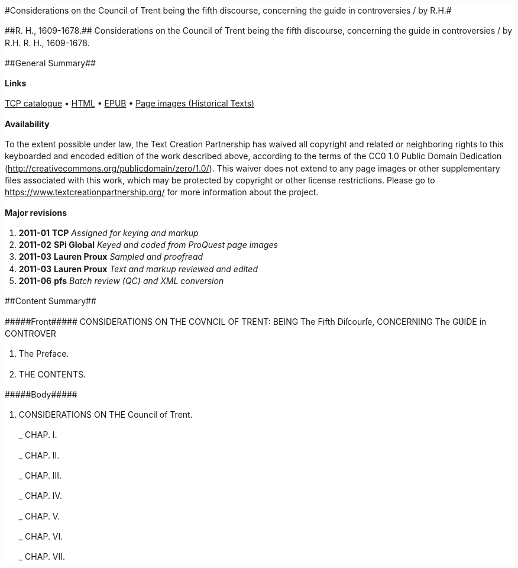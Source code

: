 #Considerations on the Council of Trent being the fifth discourse, concerning the guide in controversies / by R.H.#

##R. H., 1609-1678.##
Considerations on the Council of Trent being the fifth discourse, concerning the guide in controversies / by R.H.
R. H., 1609-1678.

##General Summary##

**Links**

[TCP catalogue](http://www.ota.ox.ac.uk/tcp/)  • 
[HTML](http://tei.it.ox.ac.uk/tcp/Texts-HTML/free/A66/A66962.html)  • 
[EPUB](http://tei.it.ox.ac.uk/tcp/Texts-EPUB/free/A66/A66962.epub) • 
[Page images (Historical Texts)](https://historicaltexts.jisc.ac.uk/eebo-12380028e)

**Availability**

To the extent possible under law, the Text Creation Partnership has waived all copyright and related or neighboring rights to this keyboarded and encoded edition of the work described above, according to the terms of the CC0 1.0 Public Domain Dedication (http://creativecommons.org/publicdomain/zero/1.0/). This waiver does not extend to any page images or other supplementary files associated with this work, which may be protected by copyright or other license restrictions. Please go to https://www.textcreationpartnership.org/ for more information about the project.

**Major revisions**

1. __2011-01__ __TCP__ *Assigned for keying and markup*
1. __2011-02__ __SPi Global__ *Keyed and coded from ProQuest page images*
1. __2011-03__ __Lauren Proux__ *Sampled and proofread*
1. __2011-03__ __Lauren Proux__ *Text and markup reviewed and edited*
1. __2011-06__ __pfs__ *Batch review (QC) and XML conversion*

##Content Summary##

#####Front#####
CONSIDERATIONS ON THE COVNCIL OF TRENT: BEING The Fifth Diſcourſe, CONCERNING The GƲIDE in CONTROVER
1. The Preface.

1. THE CONTENTS.

#####Body#####

1. CONSIDERATIONS ON THE Council of Trent.

    _ CHAP. I.

    _ CHAP. II.

    _ CHAP. III.

    _ CHAP. IV.

    _ CHAP. V.

    _ CHAP. VI.

    _ CHAP. VII.
